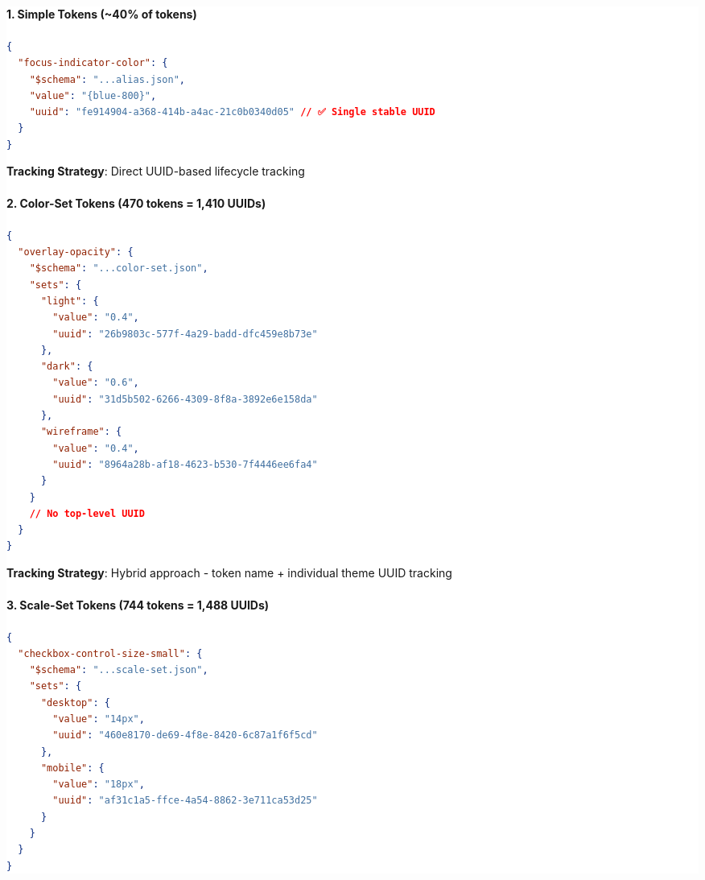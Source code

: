 #### 1. Simple Tokens (~40% of tokens)

```json
{
  "focus-indicator-color": {
    "$schema": "...alias.json",
    "value": "{blue-800}",
    "uuid": "fe914904-a368-414b-a4ac-21c0b0340d05" // ✅ Single stable UUID
  }
}
```

**Tracking Strategy**: Direct UUID-based lifecycle tracking

#### 2. Color-Set Tokens (470 tokens = 1,410 UUIDs)

```json
{
  "overlay-opacity": {
    "$schema": "...color-set.json",
    "sets": {
      "light": {
        "value": "0.4",
        "uuid": "26b9803c-577f-4a29-badd-dfc459e8b73e"
      },
      "dark": {
        "value": "0.6",
        "uuid": "31d5b502-6266-4309-8f8a-3892e6e158da"
      },
      "wireframe": {
        "value": "0.4",
        "uuid": "8964a28b-af18-4623-b530-7f4446ee6fa4"
      }
    }
    // No top-level UUID
  }
}
```

**Tracking Strategy**: Hybrid approach - token name + individual theme UUID tracking

#### 3. Scale-Set Tokens (744 tokens = 1,488 UUIDs)

```json
{
  "checkbox-control-size-small": {
    "$schema": "...scale-set.json",
    "sets": {
      "desktop": {
        "value": "14px",
        "uuid": "460e8170-de69-4f8e-8420-6c87a1f6f5cd"
      },
      "mobile": {
        "value": "18px",
        "uuid": "af31c1a5-ffce-4a54-8862-3e711ca53d25"
      }
    }
  }
}
```
